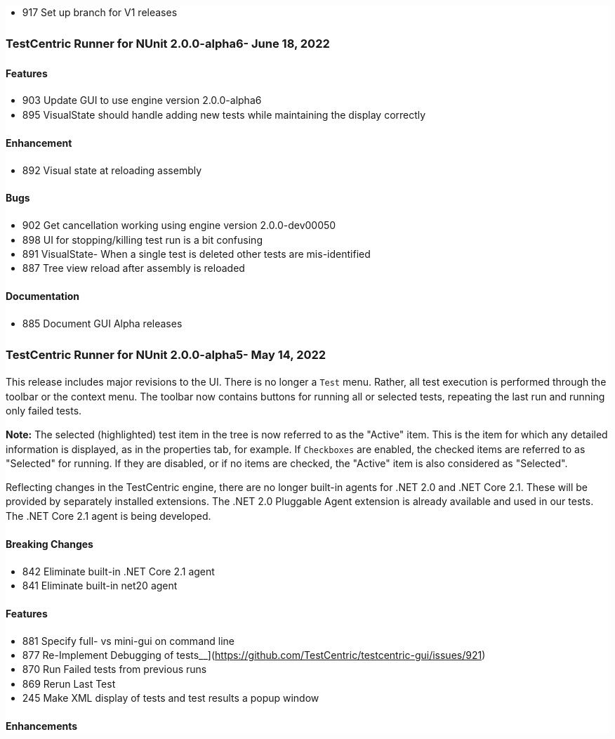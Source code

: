 - 917 Set up branch for V1 releases

### TestCentric Runner for NUnit 2.0.0-alpha6- June 18, 2022

#### Features

- 903 Update GUI to use engine version 2.0.0-alpha6
- 895 VisualState should handle adding new tests while maintaining the display correctly

#### Enhancement

- 892 Visual state at reloading assembly

#### Bugs

- 902 Get cancellation working using engine version 2.0.0-dev00050
- 898 UI for stopping/killing test run is a bit confusing
- 891 VisualState- When a single test is deleted other tests are mis-identified
- 887 Tree view reload after assembly is reloaded

#### Documentation

- 885 Document GUI Alpha releases

### TestCentric Runner for NUnit 2.0.0-alpha5- May 14, 2022

This release includes major revisions to the UI. There is no longer a `Test` menu. Rather, all test execution is performed through the toolbar or the context menu. The toolbar now contains buttons for running all or selected tests, repeating the last run and running only failed tests.

__Note:__ The selected (highlighted) test item in the tree is now referred to as the "Active" item. This is the item for which any detailed information is displayed, as in the properties tab, for example. If `Checkboxes` are enabled, the checked items are referred to as "Selected" for running. If they are disabled, or if no items are checked, the "Active" item is also considered as "Selected".

Reflecting changes in the TestCentric engine, there are no longer built-in agents for .NET 2.0 and .NET Core 2.1. These will be provided by separately installed extensions. The .NET 2.0 Pluggable Agent extension is already available and used in our tests. The .NET Core 2.1 agent is being developed.

#### Breaking Changes

- 842 Eliminate built-in .NET Core 2.1 agent
- 841 Eliminate built-in net20 agent

#### Features

- 881 Specify full- vs mini-gui on command line
- 877 Re-Implement Debugging of tests__](https://github.com/TestCentric/testcentric-gui/issues/921)
- 870 Run Failed tests from previous runs
- 869 Rerun Last Test
- 245 Make XML display of tests and test results a popup window

#### Enhancements
